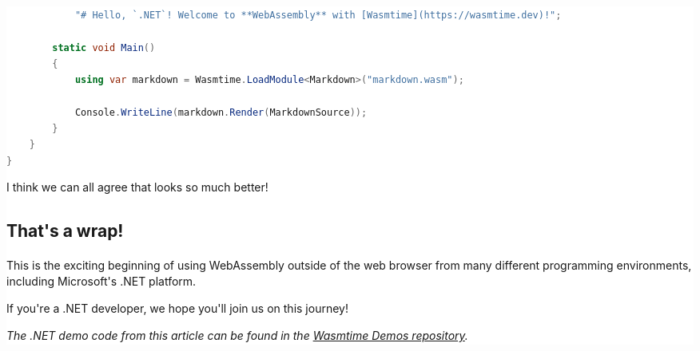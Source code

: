 ```csharp
            "# Hello, `.NET`! Welcome to **WebAssembly** with [Wasmtime](https://wasmtime.dev)!";

        static void Main()
        {
            using var markdown = Wasmtime.LoadModule<Markdown>("markdown.wasm");

            Console.WriteLine(markdown.Render(MarkdownSource));
        }
    }
}
```

I think we can all agree that looks so much better!

## That's a wrap!

This is the exciting beginning of using WebAssembly outside of the web browser from many different programming environments, including Microsoft's .NET platform.

If you're a .NET developer, we hope you'll join us on this journey!

*The .NET demo code from this article can be found in the [Wasmtime Demos repository](https://github.com/bytecodealliance/wasmtime-demos/tree/master/dotnet).*
